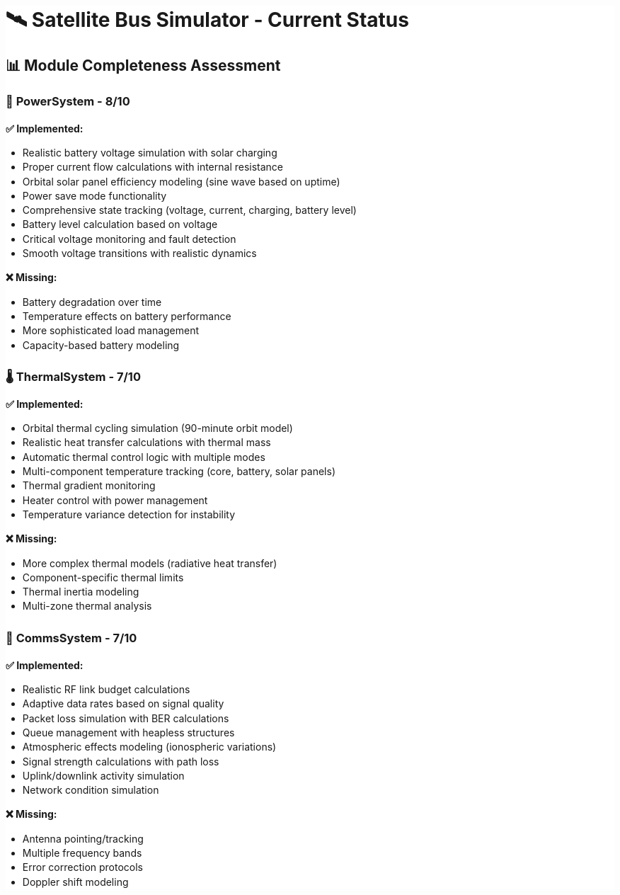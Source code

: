 # 🛰️ Satellite Bus Simulator - Current Status

## 📊 Module Completeness Assessment

### 🔋 **PowerSystem** - **8/10**
**✅ Implemented:**
- Realistic battery voltage simulation with solar charging
- Proper current flow calculations with internal resistance
- Orbital solar panel efficiency modeling (sine wave based on uptime)
- Power save mode functionality
- Comprehensive state tracking (voltage, current, charging, battery level)
- Battery level calculation based on voltage
- Critical voltage monitoring and fault detection
- Smooth voltage transitions with realistic dynamics

**❌ Missing:**
- Battery degradation over time
- Temperature effects on battery performance
- More sophisticated load management
- Capacity-based battery modeling

### 🌡️ **ThermalSystem** - **7/10**
**✅ Implemented:**
- Orbital thermal cycling simulation (90-minute orbit model)
- Realistic heat transfer calculations with thermal mass
- Automatic thermal control logic with multiple modes
- Multi-component temperature tracking (core, battery, solar panels)
- Thermal gradient monitoring
- Heater control with power management
- Temperature variance detection for instability

**❌ Missing:**
- More complex thermal models (radiative heat transfer)
- Component-specific thermal limits
- Thermal inertia modeling
- Multi-zone thermal analysis

### 📡 **CommsSystem** - **7/10**
**✅ Implemented:**
- Realistic RF link budget calculations
- Adaptive data rates based on signal quality
- Packet loss simulation with BER calculations
- Queue management with heapless structures
- Atmospheric effects modeling (ionospheric variations)
- Signal strength calculations with path loss
- Uplink/downlink activity simulation
- Network condition simulation

**❌ Missing:**
- Antenna pointing/tracking
- Multiple frequency bands
- Error correction protocols
- Doppler shift modeling
